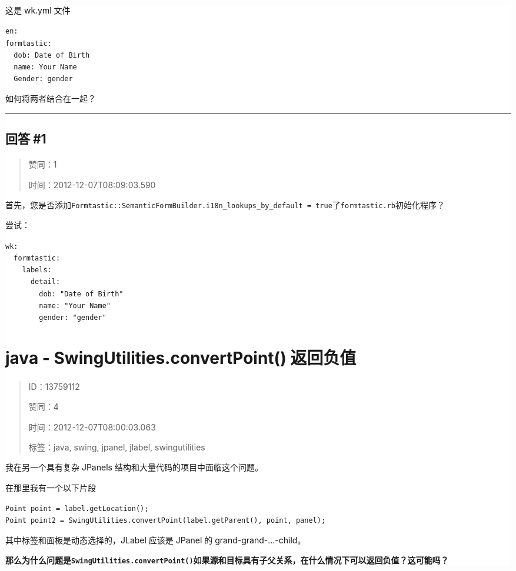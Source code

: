这是 wk.yml 文件

```
en: 
formtastic:
  dob: Date of Birth
  name: Your Name
  Gender: gender 
```

如何将两者结合在一起？

* * *

## 回答 #1

> 赞同：1
> 
> 时间：2012-12-07T08:09:03.590

首先，您是否添加`Formtastic::SemanticFormBuilder.i18n_lookups_by_default = true`了`formtastic.rb`初始化程序？

尝试：

```
wk: 
  formtastic:
    labels:
      detail:
        dob: "Date of Birth"
        name: "Your Name"
        gender: "gender" 
```

# java - SwingUtilities.convertPoint() 返回负值

> ID：13759112
> 
> 赞同：4
> 
> 时间：2012-12-07T08:00:03.063
> 
> 标签：java, swing, jpanel, jlabel, swingutilities

我在另一个具有复杂 JPanels 结构和大量代码的项目中面临这个问题。

在那里我有一个以下片段

```
Point point = label.getLocation();
Point point2 = SwingUtilities.convertPoint(label.getParent(), point, panel); 
```

其中标签和面板是动态选择的，JLabel 应该是 JPanel 的 grand-grand-...-child。

**那么为什么问题是`SwingUtilities.convertPoint()`如果源和目标具有子父关系，在什么情况下可以返回负值？这可能吗？**
